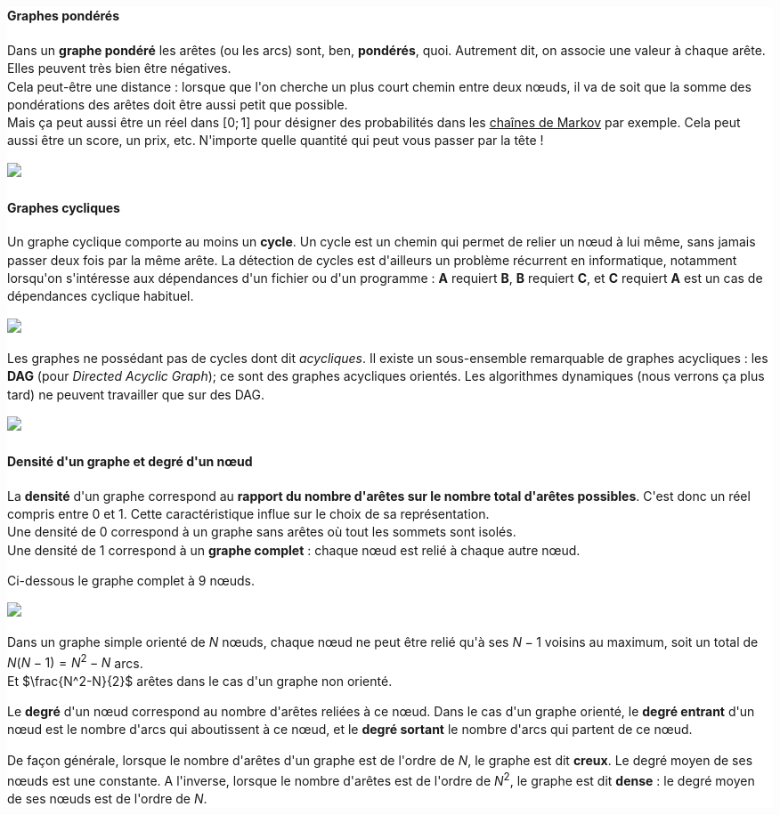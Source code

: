 #### Graphes pondérés  

Dans un **graphe pondéré** les arêtes (ou les arcs) sont, ben, **pondérés**, quoi. Autrement dit, on associe une valeur à chaque arête. Elles peuvent très bien être négatives.  
Cela peut-être une distance : lorsque que l'on cherche un plus court chemin entre deux nœuds, il va de soit que la somme des pondérations des arêtes doit être aussi petit que possible.  
Mais ça peut aussi être un réel dans $[0;1]$ pour désigner des probabilités dans les [chaînes de Markov](http://fr.wikipedia.org/wiki/Cha%C3%AEne_de_Markov) par exemple. Cela peut aussi être un score, un prix, etc. N'importe quelle quantité qui peut vous passer par la tête !   

![](../../../progdupeupl//galleries/108/a4b026cd-480a-4406-b85e-ce7c6e4b2879.png )  

#### Graphes cycliques  

Un graphe cyclique comporte au moins un **cycle**. Un cycle est un chemin qui permet de relier un nœud à lui même, sans jamais passer deux fois par la même arête. La détection de cycles est d'ailleurs un problème récurrent en informatique, notamment lorsqu'on s'intéresse aux dépendances d'un fichier ou d'un programme :  **A** requiert **B**, **B** requiert **C**, et **C** requiert **A** est un cas de dépendances cyclique habituel.  

![](../../../progdupeupl//galleries/108/266007f1-b403-454c-80c8-28513e7c03fa.png )  

Les graphes ne possédant pas de cycles dont dit *acycliques*. Il existe un sous-ensemble remarquable de graphes acycliques : les **DAG** (pour *Directed Acyclic Graph*); ce sont des graphes acycliques orientés. Les algorithmes dynamiques (nous verrons ça plus tard) ne peuvent travailler que sur des DAG.  

![](../../../progdupeupl//galleries/108/d9c52618-275c-4d31-9bbe-9fa51d9b7fbf.png )  

#### Densité d'un graphe et degré d'un nœud  

La **densité** d'un graphe correspond au **rapport du nombre d'arêtes sur le nombre total d'arêtes possibles**. C'est donc un réel compris entre $0$ et $1$. Cette caractéristique influe sur le choix de sa représentation.  
Une densité de $0$ correspond à un graphe sans arêtes où tout les sommets sont isolés.  
Une densité de 1 correspond à un **graphe complet** : chaque nœud est relié à chaque autre nœud.  

Ci-dessous le graphe complet à 9 nœuds.  

![](../../../progdupeupl//galleries/108/0f63b8f5-80ec-4941-94d5-55d5ef1c1f7c.png )

Dans un graphe simple orienté de $N$ nœuds, chaque nœud ne peut être relié qu'à ses $N-1$ voisins au maximum, soit un total de $N(N-1)=N^2-N$ arcs.  
Et $\frac{N^2-N}{2}$ arêtes dans le cas d'un graphe non orienté.  

Le **degré** d'un nœud correspond au nombre d'arêtes reliées à ce nœud. Dans le cas d'un graphe orienté, le **degré entrant** d'un nœud est le nombre d'arcs qui aboutissent à ce nœud, et le **degré sortant** le nombre d'arcs qui partent de ce nœud.  

De façon générale, lorsque le nombre d'arêtes d'un graphe est de l'ordre de $N$, le graphe est dit **creux**. Le degré moyen de ses nœuds est une constante. A l'inverse, lorsque le nombre d'arêtes est de l'ordre de $N^2$, le graphe est dit **dense** : le degré moyen de ses nœuds est de l'ordre de $N$.  


[^1]: Vous comprendrez plus tard.  